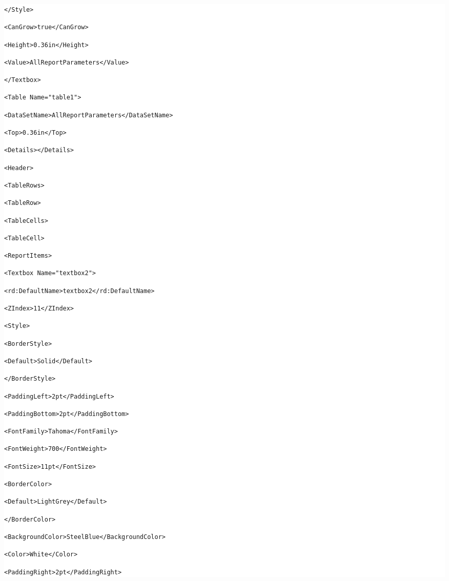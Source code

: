  `</Style>`  
  
 `<CanGrow>true</CanGrow>`  
  
 `<Height>0.36in</Height>`  
  
 `<Value>AllReportParameters</Value>`  
  
 `</Textbox>`  
  
 `<Table Name="table1">`  
  
 `<DataSetName>AllReportParameters</DataSetName>`  
  
 `<Top>0.36in</Top>`  
  
 `<Details></Details>`  
  
 `<Header>`  
  
 `<TableRows>`  
  
 `<TableRow>`  
  
 `<TableCells>`  
  
 `<TableCell>`  
  
 `<ReportItems>`  
  
 `<Textbox Name="textbox2">`  
  
 `<rd:DefaultName>textbox2</rd:DefaultName>`  
  
 `<ZIndex>11</ZIndex>`  
  
 `<Style>`  
  
 `<BorderStyle>`  
  
 `<Default>Solid</Default>`  
  
 `</BorderStyle>`  
  
 `<PaddingLeft>2pt</PaddingLeft>`  
  
 `<PaddingBottom>2pt</PaddingBottom>`  
  
 `<FontFamily>Tahoma</FontFamily>`  
  
 `<FontWeight>700</FontWeight>`  
  
 `<FontSize>11pt</FontSize>`  
  
 `<BorderColor>`  
  
 `<Default>LightGrey</Default>`  
  
 `</BorderColor>`  
  
 `<BackgroundColor>SteelBlue</BackgroundColor>`  
  
 `<Color>White</Color>`  
  
 `<PaddingRight>2pt</PaddingRight>`  
  